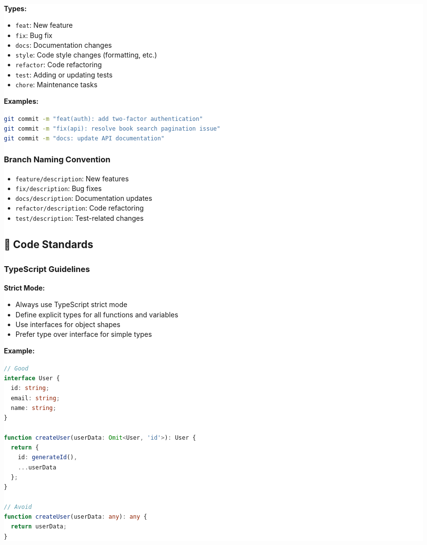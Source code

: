 **Types:**
- `feat`: New feature
- `fix`: Bug fix
- `docs`: Documentation changes
- `style`: Code style changes (formatting, etc.)
- `refactor`: Code refactoring
- `test`: Adding or updating tests
- `chore`: Maintenance tasks

**Examples:**
```bash
git commit -m "feat(auth): add two-factor authentication"
git commit -m "fix(api): resolve book search pagination issue"
git commit -m "docs: update API documentation"
```

### Branch Naming Convention

- `feature/description`: New features
- `fix/description`: Bug fixes
- `docs/description`: Documentation updates
- `refactor/description`: Code refactoring
- `test/description`: Test-related changes

## 📝 Code Standards

### TypeScript Guidelines

**Strict Mode:**
- Always use TypeScript strict mode
- Define explicit types for all functions and variables
- Use interfaces for object shapes
- Prefer type over interface for simple types

**Example:**
```typescript
// Good
interface User {
  id: string;
  email: string;
  name: string;
}

function createUser(userData: Omit<User, 'id'>): User {
  return {
    id: generateId(),
    ...userData
  };
}

// Avoid
function createUser(userData: any): any {
  return userData;
}
```
